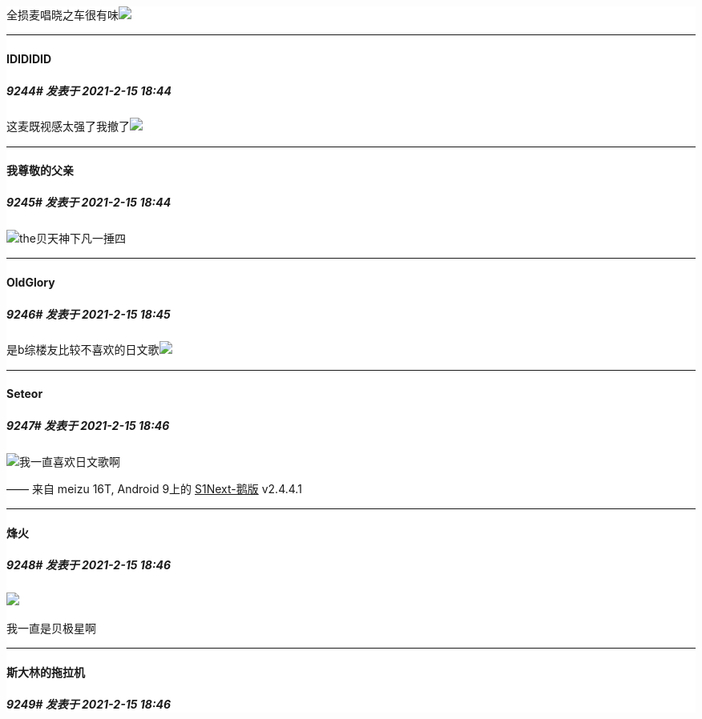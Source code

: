 
全损麦唱晓之车很有味<img src="https://static.saraba1st.com/image/smiley/face2017/072.png" referrerpolicy="no-referrer">


-----

####  IDIDIDID  
##### 9244#       发表于 2021-2-15 18:44


这麦既视感太强了我撤了<img src="https://static.saraba1st.com/image/smiley/face2017/067.png" referrerpolicy="no-referrer">


-----

####  我尊敬的父亲  
##### 9245#       发表于 2021-2-15 18:44


<img src="https://static.saraba1st.com/image/smiley/face2017/067.png" referrerpolicy="no-referrer">the贝天神下凡一捶四


-----

####  OldGlory  
##### 9246#       发表于 2021-2-15 18:45


是b综楼友比较不喜欢的日文歌<img src="https://static.saraba1st.com/image/smiley/face2017/067.png" referrerpolicy="no-referrer">


-----

####  Seteor  
##### 9247#       发表于 2021-2-15 18:46


<img src="https://static.saraba1st.com/image/smiley/face2017/072.png" referrerpolicy="no-referrer">我一直喜欢日文歌啊

—— 来自 meizu 16T, Android 9上的 [S1Next-鹅版](https://github.com/ykrank/S1-Next/releases) v2.4.4.1


-----

####  烽火  
##### 9248#       发表于 2021-2-15 18:46


<img src="https://static.saraba1st.com/image/smiley/face2017/185.png" referrerpolicy="no-referrer">

我一直是贝极星啊


-----

####  斯大林的拖拉机  
##### 9249#       发表于 2021-2-15 18:46
